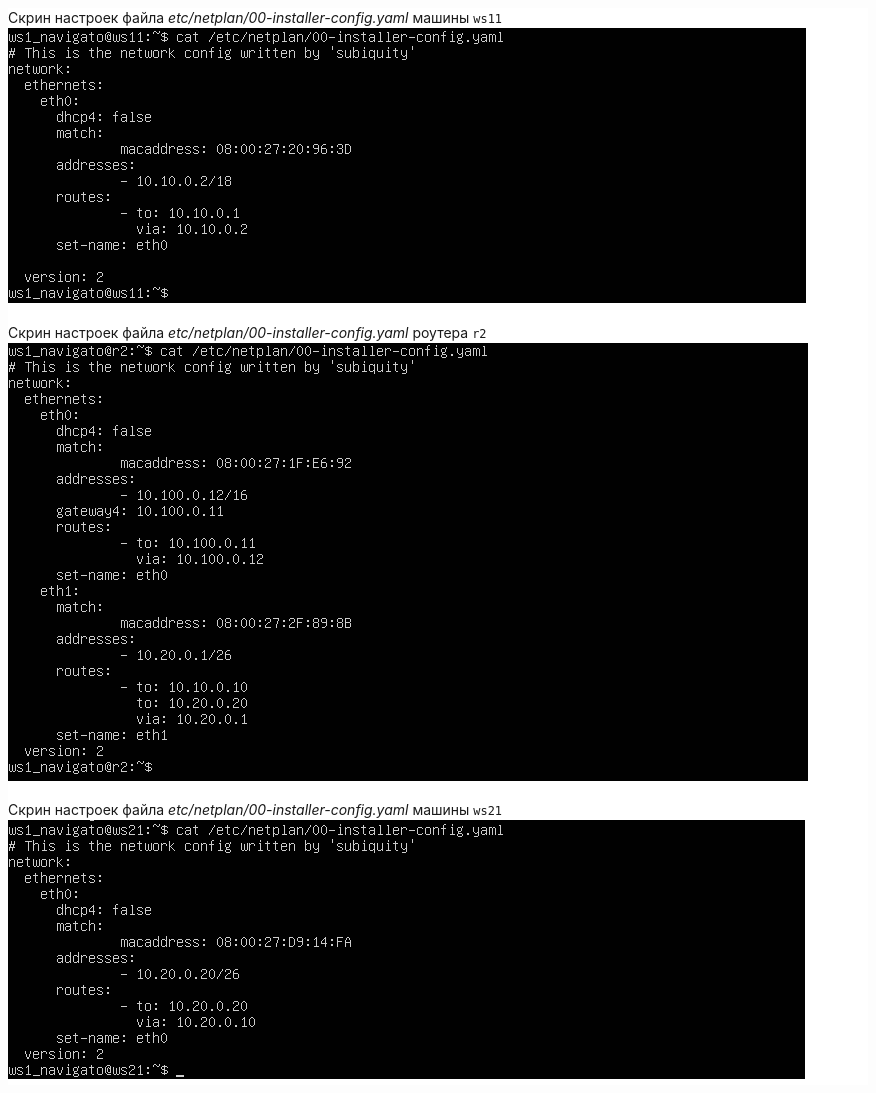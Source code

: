 Скрин настроек файла *etc/netplan/00-installer-config.yaml* машины `ws11`
![./Screenshots/part5ws11.png](Screenshots/part5ws11.png)

Скрин настроек файла *etc/netplan/00-installer-config.yaml*  роутера `r2`
![./Screenshots/part5r2.png](Screenshots/part5r2.png)

Скрин настроек файла *etc/netplan/00-installer-config.yaml* машины `ws21`
![./Screenshots/part5ws21.png](Screenshots/part5ws21.png)

